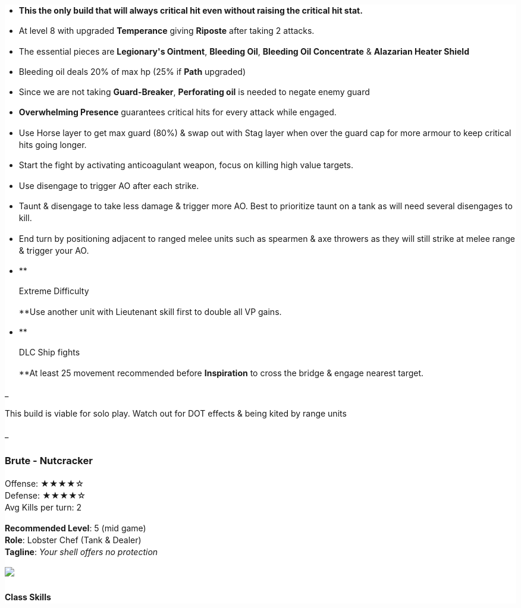 - **This the only build that will always critical hit even without raising the critical hit stat.**  
    
- At level 8 with upgraded **Temperance** giving **Riposte** after taking 2 attacks.  
    
- The essential pieces are **Legionary's Ointment**, **Bleeding Oil**, **Bleeding Oil Concentrate** & **Alazarian Heater Shield**  
    
- Bleeding oil deals 20% of max hp (25% if **Path** upgraded)  
    
- Since we are not taking **Guard-Breaker**, **Perforating oil** is needed to negate enemy guard  
    
- **Overwhelming Presence** guarantees critical hits for every attack while engaged.  
    
- Use Horse layer to get max guard (80%) & swap out with Stag layer when over the guard cap for more armour to keep critical hits going longer.  
    
- Start the fight by activating anticoagulant weapon, focus on killing high value targets.  
    
- Use disengage to trigger AO after each strike.  
    
- Taunt & disengage to take less damage & trigger more AO. Best to prioritize taunt on a tank as will need several disengages to kill.  
    
- End turn by positioning adjacent to ranged melee units such as spearmen & axe throwers as they will still strike at melee range & trigger your AO.

- **
    
    Extreme Difficulty
    
    **Use another unit with Lieutenant skill first to double all VP gains.  
    
- **
    
    DLC Ship fights
    
    **At least 25 movement recommended before **Inspiration** to cross the bridge & engage nearest target.

_

This build is viable for solo play. Watch out for DOT effects & being kited by range units

_

### Brute - Nutcracker

Offense: ★★★★☆  
Defense: ★★★★☆  
Avg Kills per turn: 2  
  
**Recommended Level**: 5 (mid game)  
**Role**: Lobster Chef (Tank & Dealer)  
**Tagline**: _Your shell offers no protection_  
  
[![](https://steamuserimages-a.akamaihd.net/ugc/2149964195984336744/B3934C048767C3B4173CE24CD0C3F8788D80B1D2/)](https://steamuserimages-a.akamaihd.net/ugc/2149964195984336744/B3934C048767C3B4173CE24CD0C3F8788D80B1D2/)  

#### Class Skills
